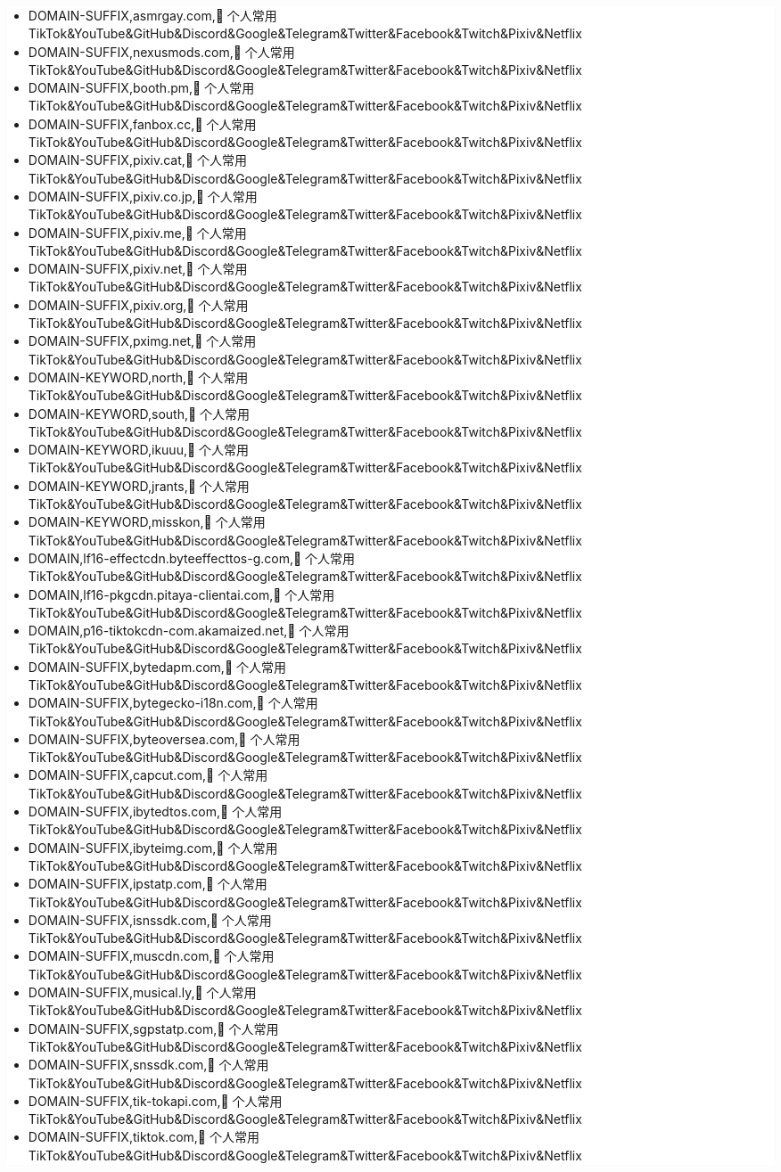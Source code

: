- DOMAIN-SUFFIX,asmrgay.com,🔰 个人常用 TikTok&YouTube&GitHub&Discord&Google&Telegram&Twitter&Facebook&Twitch&Pixiv&Netflix
- DOMAIN-SUFFIX,nexusmods.com,🔰 个人常用 TikTok&YouTube&GitHub&Discord&Google&Telegram&Twitter&Facebook&Twitch&Pixiv&Netflix
- DOMAIN-SUFFIX,booth.pm,🔰 个人常用 TikTok&YouTube&GitHub&Discord&Google&Telegram&Twitter&Facebook&Twitch&Pixiv&Netflix
- DOMAIN-SUFFIX,fanbox.cc,🔰 个人常用 TikTok&YouTube&GitHub&Discord&Google&Telegram&Twitter&Facebook&Twitch&Pixiv&Netflix
- DOMAIN-SUFFIX,pixiv.cat,🔰 个人常用 TikTok&YouTube&GitHub&Discord&Google&Telegram&Twitter&Facebook&Twitch&Pixiv&Netflix
- DOMAIN-SUFFIX,pixiv.co.jp,🔰 个人常用 TikTok&YouTube&GitHub&Discord&Google&Telegram&Twitter&Facebook&Twitch&Pixiv&Netflix
- DOMAIN-SUFFIX,pixiv.me,🔰 个人常用 TikTok&YouTube&GitHub&Discord&Google&Telegram&Twitter&Facebook&Twitch&Pixiv&Netflix
- DOMAIN-SUFFIX,pixiv.net,🔰 个人常用 TikTok&YouTube&GitHub&Discord&Google&Telegram&Twitter&Facebook&Twitch&Pixiv&Netflix
- DOMAIN-SUFFIX,pixiv.org,🔰 个人常用 TikTok&YouTube&GitHub&Discord&Google&Telegram&Twitter&Facebook&Twitch&Pixiv&Netflix
- DOMAIN-SUFFIX,pximg.net,🔰 个人常用 TikTok&YouTube&GitHub&Discord&Google&Telegram&Twitter&Facebook&Twitch&Pixiv&Netflix
- DOMAIN-KEYWORD,north,🔰 个人常用 TikTok&YouTube&GitHub&Discord&Google&Telegram&Twitter&Facebook&Twitch&Pixiv&Netflix
- DOMAIN-KEYWORD,south,🔰 个人常用 TikTok&YouTube&GitHub&Discord&Google&Telegram&Twitter&Facebook&Twitch&Pixiv&Netflix
- DOMAIN-KEYWORD,ikuuu,🔰 个人常用 TikTok&YouTube&GitHub&Discord&Google&Telegram&Twitter&Facebook&Twitch&Pixiv&Netflix
- DOMAIN-KEYWORD,jrants,🔰 个人常用 TikTok&YouTube&GitHub&Discord&Google&Telegram&Twitter&Facebook&Twitch&Pixiv&Netflix
- DOMAIN-KEYWORD,misskon,🔰 个人常用 TikTok&YouTube&GitHub&Discord&Google&Telegram&Twitter&Facebook&Twitch&Pixiv&Netflix
- DOMAIN,lf16-effectcdn.byteeffecttos-g.com,🔰 个人常用 TikTok&YouTube&GitHub&Discord&Google&Telegram&Twitter&Facebook&Twitch&Pixiv&Netflix
- DOMAIN,lf16-pkgcdn.pitaya-clientai.com,🔰 个人常用 TikTok&YouTube&GitHub&Discord&Google&Telegram&Twitter&Facebook&Twitch&Pixiv&Netflix
- DOMAIN,p16-tiktokcdn-com.akamaized.net,🔰 个人常用 TikTok&YouTube&GitHub&Discord&Google&Telegram&Twitter&Facebook&Twitch&Pixiv&Netflix
- DOMAIN-SUFFIX,bytedapm.com,🔰 个人常用 TikTok&YouTube&GitHub&Discord&Google&Telegram&Twitter&Facebook&Twitch&Pixiv&Netflix
- DOMAIN-SUFFIX,bytegecko-i18n.com,🔰 个人常用 TikTok&YouTube&GitHub&Discord&Google&Telegram&Twitter&Facebook&Twitch&Pixiv&Netflix
- DOMAIN-SUFFIX,byteoversea.com,🔰 个人常用 TikTok&YouTube&GitHub&Discord&Google&Telegram&Twitter&Facebook&Twitch&Pixiv&Netflix
- DOMAIN-SUFFIX,capcut.com,🔰 个人常用 TikTok&YouTube&GitHub&Discord&Google&Telegram&Twitter&Facebook&Twitch&Pixiv&Netflix
- DOMAIN-SUFFIX,ibytedtos.com,🔰 个人常用 TikTok&YouTube&GitHub&Discord&Google&Telegram&Twitter&Facebook&Twitch&Pixiv&Netflix
- DOMAIN-SUFFIX,ibyteimg.com,🔰 个人常用 TikTok&YouTube&GitHub&Discord&Google&Telegram&Twitter&Facebook&Twitch&Pixiv&Netflix
- DOMAIN-SUFFIX,ipstatp.com,🔰 个人常用 TikTok&YouTube&GitHub&Discord&Google&Telegram&Twitter&Facebook&Twitch&Pixiv&Netflix
- DOMAIN-SUFFIX,isnssdk.com,🔰 个人常用 TikTok&YouTube&GitHub&Discord&Google&Telegram&Twitter&Facebook&Twitch&Pixiv&Netflix
- DOMAIN-SUFFIX,muscdn.com,🔰 个人常用 TikTok&YouTube&GitHub&Discord&Google&Telegram&Twitter&Facebook&Twitch&Pixiv&Netflix
- DOMAIN-SUFFIX,musical.ly,🔰 个人常用 TikTok&YouTube&GitHub&Discord&Google&Telegram&Twitter&Facebook&Twitch&Pixiv&Netflix
- DOMAIN-SUFFIX,sgpstatp.com,🔰 个人常用 TikTok&YouTube&GitHub&Discord&Google&Telegram&Twitter&Facebook&Twitch&Pixiv&Netflix
- DOMAIN-SUFFIX,snssdk.com,🔰 个人常用 TikTok&YouTube&GitHub&Discord&Google&Telegram&Twitter&Facebook&Twitch&Pixiv&Netflix
- DOMAIN-SUFFIX,tik-tokapi.com,🔰 个人常用 TikTok&YouTube&GitHub&Discord&Google&Telegram&Twitter&Facebook&Twitch&Pixiv&Netflix
- DOMAIN-SUFFIX,tiktok.com,🔰 个人常用 TikTok&YouTube&GitHub&Discord&Google&Telegram&Twitter&Facebook&Twitch&Pixiv&Netflix